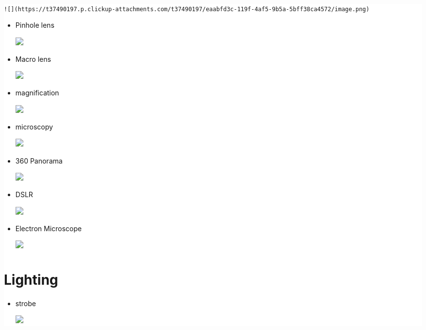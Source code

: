     

    ![](https://t37490197.p.clickup-attachments.com/t37490197/eaabfd3c-119f-4af5-9b5a-5bff38ca4572/image.png)

    

*   Pinhole lens

    

    ![](https://t37490197.p.clickup-attachments.com/t37490197/8e28908f-97d2-4599-a5eb-23f8541a0fd6/image.png)

    

*   Macro lens

    

    ![](https://t37490197.p.clickup-attachments.com/t37490197/0e1adfad-bd18-4d84-8a71-e9338758a38a/image.png)

    

*   magnification

    

    ![](https://t37490197.p.clickup-attachments.com/t37490197/0e2da287-a5b1-415a-b7f9-dc1bb2bfb1bf/image.png)

    

*   microscopy

    

    ![](https://t37490197.p.clickup-attachments.com/t37490197/80deff2c-bad7-44d3-842c-e667f439181b/image.png)

    

*   360 Panorama

    

    ![](https://t37490197.p.clickup-attachments.com/t37490197/ffadbb71-bb93-420a-9627-d6d4c0f8e32d/image.png)

    

*   DSLR

    

    ![](https://t37490197.p.clickup-attachments.com/t37490197/d3931656-4dd8-417b-aeb8-13afb9acb06e/image.png)

    

*   Electron Microscope

    

    ![](https://t37490197.p.clickup-attachments.com/t37490197/c88d2454-9dd1-4154-afc8-39ef05fcfa51/image.png)

# Lighting

*   strobe

    

    ![](https://t37490197.p.clickup-attachments.com/t37490197/fb8917aa-c06e-45e7-9915-c74e71f2b4b7/image.png)
